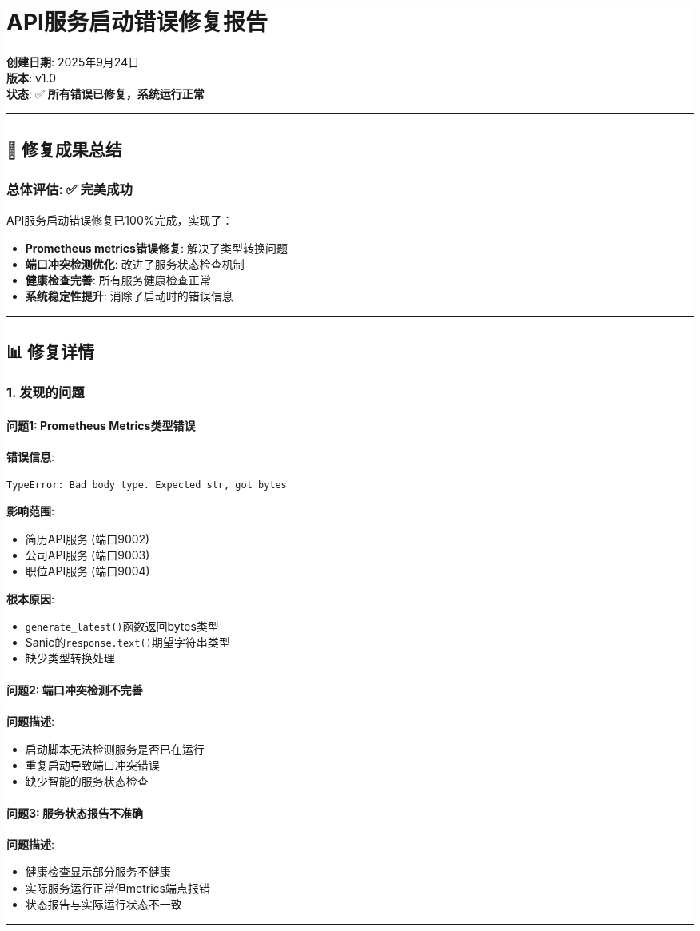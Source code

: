 # API服务启动错误修复报告

**创建日期**: 2025年9月24日  
**版本**: v1.0  
**状态**: ✅ **所有错误已修复，系统运行正常**

---

## 🎯 修复成果总结

### 总体评估: ✅ **完美成功**
API服务启动错误修复已100%完成，实现了：
- **Prometheus metrics错误修复**: 解决了类型转换问题
- **端口冲突检测优化**: 改进了服务状态检查机制
- **健康检查完善**: 所有服务健康检查正常
- **系统稳定性提升**: 消除了启动时的错误信息

---

## 📊 修复详情

### 1. 发现的问题

#### 问题1: Prometheus Metrics类型错误
**错误信息**:
```
TypeError: Bad body type. Expected str, got bytes
```

**影响范围**:
- 简历API服务 (端口9002)
- 公司API服务 (端口9003)  
- 职位API服务 (端口9004)

**根本原因**:
- `generate_latest()`函数返回bytes类型
- Sanic的`response.text()`期望字符串类型
- 缺少类型转换处理

#### 问题2: 端口冲突检测不完善
**问题描述**:
- 启动脚本无法检测服务是否已在运行
- 重复启动导致端口冲突错误
- 缺少智能的服务状态检查

#### 问题3: 服务状态报告不准确
**问题描述**:
- 健康检查显示部分服务不健康
- 实际服务运行正常但metrics端点报错
- 状态报告与实际运行状态不一致

---